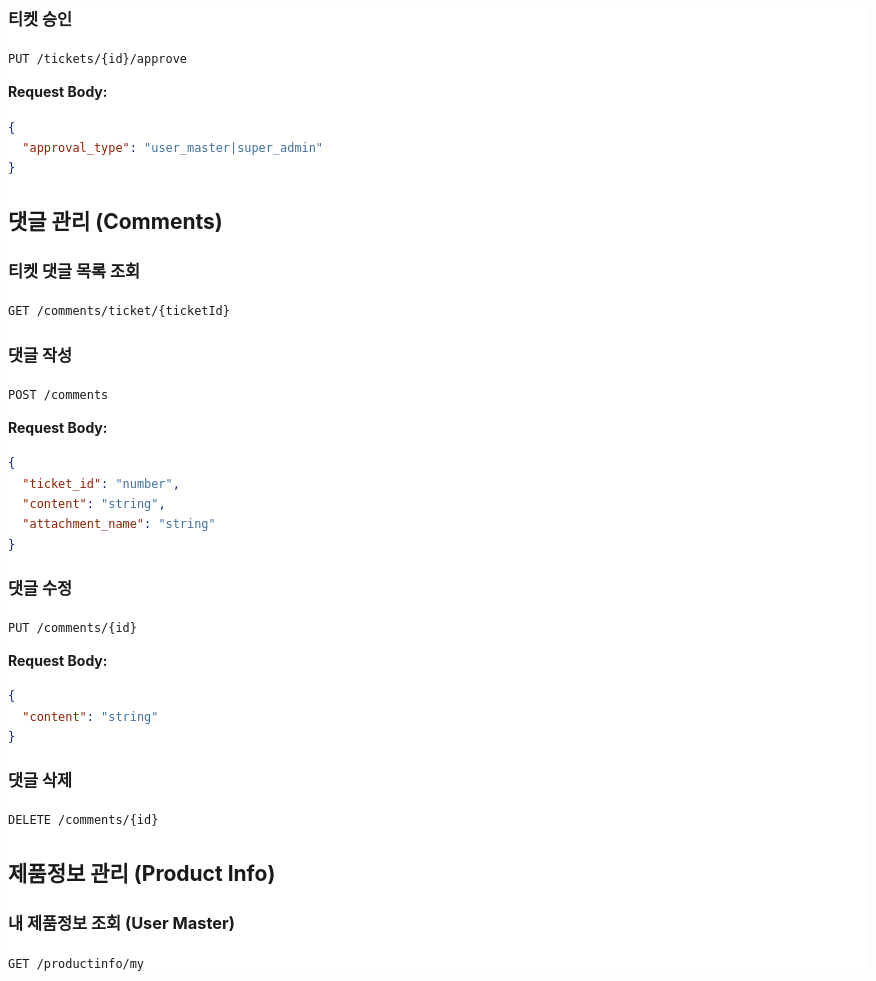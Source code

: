 ### 티켓 승인
```
PUT /tickets/{id}/approve
```
**Request Body:**
```json
{
  "approval_type": "user_master|super_admin"
}
```

## 댓글 관리 (Comments)

### 티켓 댓글 목록 조회
```
GET /comments/ticket/{ticketId}
```

### 댓글 작성
```
POST /comments
```
**Request Body:**
```json
{
  "ticket_id": "number",
  "content": "string",
  "attachment_name": "string"
}
```

### 댓글 수정
```
PUT /comments/{id}
```
**Request Body:**
```json
{
  "content": "string"
}
```

### 댓글 삭제
```
DELETE /comments/{id}
```

## 제품정보 관리 (Product Info)

### 내 제품정보 조회 (User Master)
```
GET /productinfo/my
```

